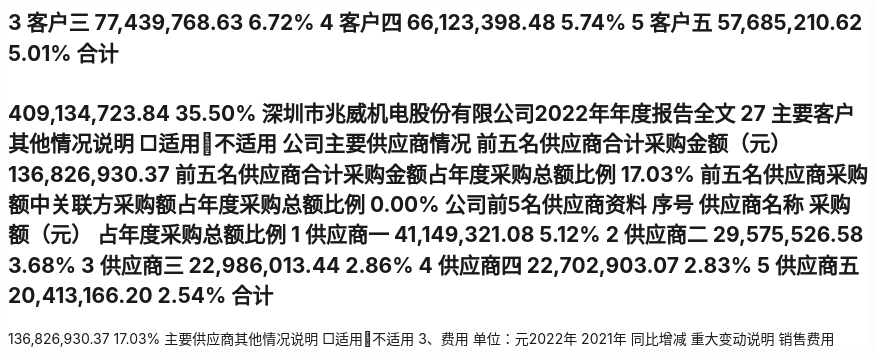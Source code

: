 3
客户三
77,439,768.63
6.72%
4
客户四
66,123,398.48
5.74%
5
客户五
57,685,210.62
5.01%
合计
--
409,134,723.84
35.50%
深圳市兆威机电股份有限公司2022年年度报告全文
27
主要客户其他情况说明
□适用不适用
公司主要供应商情况
前五名供应商合计采购金额（元）
136,826,930.37
前五名供应商合计采购金额占年度采购总额比例
17.03%
前五名供应商采购额中关联方采购额占年度采购总额比例
0.00%
公司前5名供应商资料
序号
供应商名称
采购额（元）
占年度采购总额比例
1
供应商一
41,149,321.08
5.12%
2
供应商二
29,575,526.58
3.68%
3
供应商三
22,986,013.44
2.86%
4
供应商四
22,702,903.07
2.83%
5
供应商五
20,413,166.20
2.54%
合计
--
136,826,930.37
17.03%
主要供应商其他情况说明
□适用不适用
3、费用
单位：元2022年
2021年
同比增减
重大变动说明
销售费用